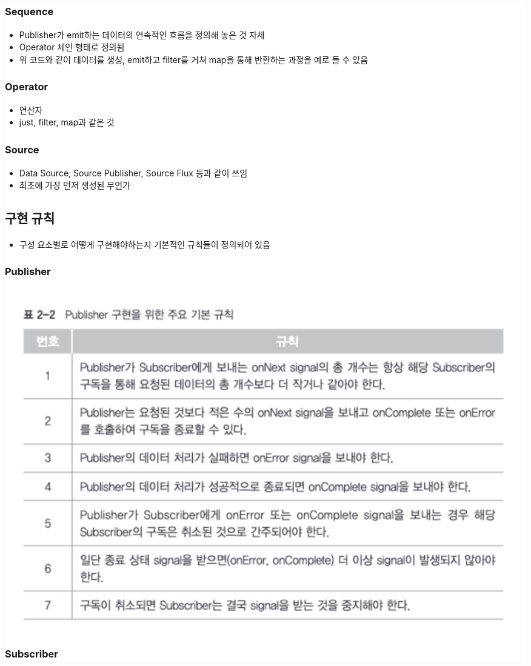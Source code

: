 ### Sequence
* Publisher가 emit하는 데이터의 연속적인 흐름을 정의해 놓은 것 자체
* Operator 체인 형태로 정의됨
* 위 코드와 같이 데이터를 생성, emit하고 filter를 거쳐 map을 통해 반환하는 과정을 예로 들 수 있음
### Operator
* 연산자
* just, filter, map과 같은 것
### Source
* Data Source, Source Publisher, Source Flux 등과 같이 쓰임
* 최초에 가장 먼저 생성된 무언가
    
## 구현 규칙
* 구성 요소별로 어떻게 구현해야하는지 기본적인 규칙들이 정의되어 있음

### Publisher
![img_2.png](img_2.png)
### Subscriber